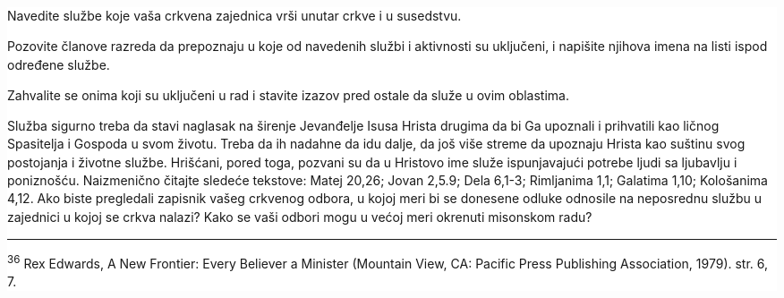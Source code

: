 Navedite službe koje vaša crkvena zajednica vrši unutar crkve i u susedstvu.

Pozovite članove razreda da prepoznaju u koje od navedenih službi i aktivnosti su uključeni, i napišite njihova imena na listi ispod određene službe.

Zahvalite se onima koji su uključeni u rad i stavite izazov pred ostale da služe u ovim oblastima.

Služba sigurno treba da stavi naglasak na širenje Jevanđelje Isusa Hrista drugima da bi Ga upoznali i prihvatili kao ličnog Spasitelja i Gospoda u svom životu. Treba da ih nadahne da idu dalje, da još više streme da upoznaju Hrista kao suštinu svog postojanja i životne službe. Hrišćani, pored toga, pozvani su da u Hristovo ime služe ispunjavajući potrebe ljudi sa ljubavlju i poniznošću. Naizmenično čitajte sledeće tekstove: Matej 20,26; Jovan 2,5.9; Dela 6,1-3; Rimljanima 1,1; Galatima 1,10; Kološanima 4,12. Ako biste pregledali zapisnik vašeg crkvenog odbora, u kojoj meri bi se donesene odluke odnosile na neposrednu službu u zajednici u kojoj se crkva nalazi? Kako se vaši odbori mogu u većoj meri okrenuti misonskom radu?  

_______
<sup>36</sup> Rex Edwards, A New Frontier: Every Believer a Minister (Mountain View, CA: Pacific Press Publishing Association, 1979). str. 6, 7.
